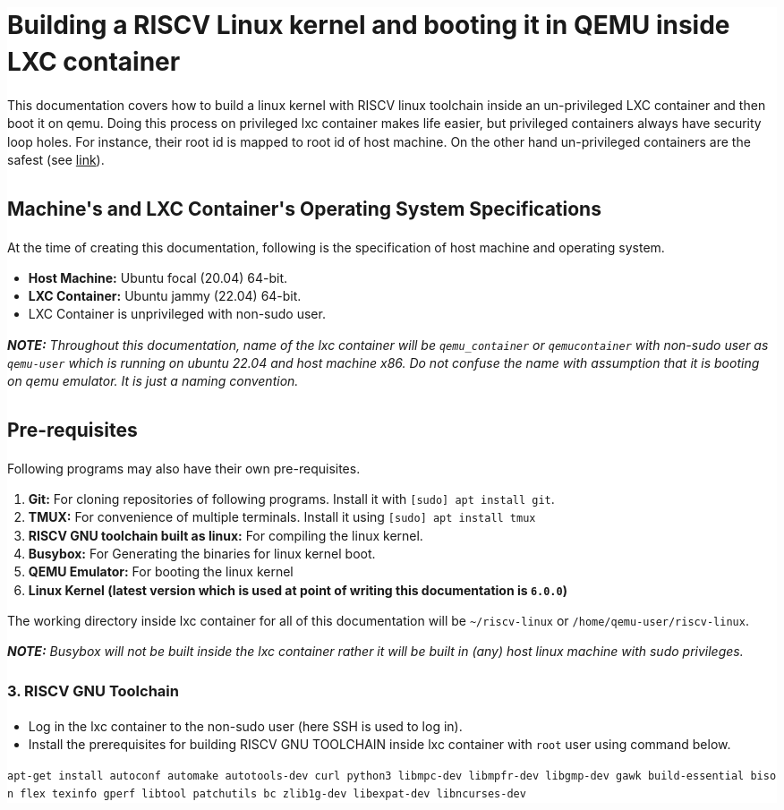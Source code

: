 # Building a RISCV Linux kernel and booting it in QEMU inside LXC container  

This documentation covers how to build a linux kernel with RISCV linux toolchain inside an un-privileged LXC container and then boot it on qemu.
Doing this process on privileged lxc container makes life easier, but privileged containers always have security loop holes. For instance, their root id is mapped to root id of host machine. On the other hand un-privileged containers are the safest (see [link](https://linuxcontainers.org/lxc/security/)).  

## Machine's and LXC Container's Operating System Specifications

At the time of creating this documentation, following is the specification of host machine and operating system.  

- **Host Machine:** Ubuntu focal (20.04) 64-bit.
- **LXC Container:** Ubuntu jammy (22.04) 64-bit.  
- LXC Container is unprivileged with non-sudo user.  

_**NOTE:** Throughout this documentation, name of the lxc container will be `qemu_container` or `qemucontainer` with non-sudo user as `qemu-user` which is running on ubuntu 22.04 and host machine x86. Do not confuse the name with assumption that it is booting on qemu emulator. It is just a naming convention._  

## Pre-requisites

Following programs may also have their own pre-requisites.  

1. **Git:** For cloning repositories of following programs. Install it with `[sudo] apt install git`.  
2. **TMUX:** For convenience of multiple terminals. Install it using `[sudo] apt install tmux`
3. **RISCV GNU toolchain built as linux:** For compiling the linux kernel.  
4. **Busybox:** For Generating the binaries for linux kernel boot.  
5. **QEMU Emulator:** For booting the linux kernel  
6. **Linux Kernel (latest version which is used at point of writing this documentation is `6.0.0`)**  
  
The working directory inside lxc container for all of this documentation will be `~/riscv-linux` or `/home/qemu-user/riscv-linux`.
  
_**NOTE:** Busybox will not be built inside the lxc container rather it will be built in (any) host linux machine with sudo privileges._

### 3. RISCV GNU Toolchain

- Log in the lxc container to the non-sudo user (here SSH is used to log in).
- Install the prerequisites for building RISCV GNU TOOLCHAIN inside lxc container with `root` user using command below.  

```shell
apt-get install autoconf automake autotools-dev curl python3 libmpc-dev libmpfr-dev libgmp-dev gawk build-essential bison flex texinfo gperf libtool patchutils bc zlib1g-dev libexpat-dev libncurses-dev
```
